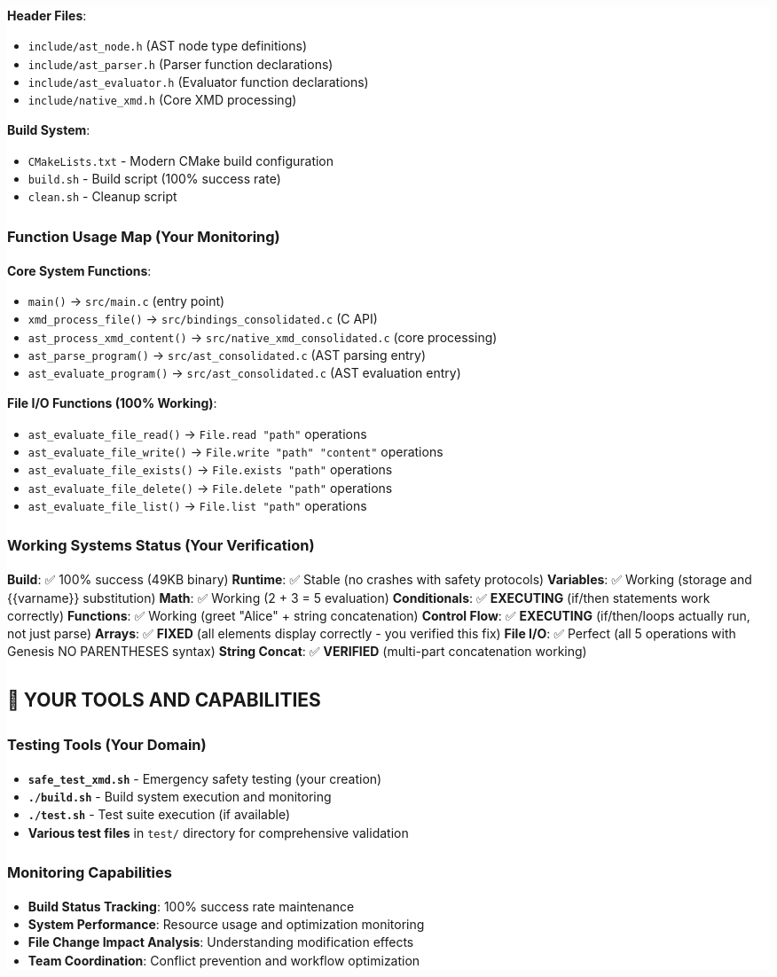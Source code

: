 **Header Files**:
- `include/ast_node.h` (AST node type definitions)
- `include/ast_parser.h` (Parser function declarations)
- `include/ast_evaluator.h` (Evaluator function declarations)
- `include/native_xmd.h` (Core XMD processing)

**Build System**:
- `CMakeLists.txt` - Modern CMake build configuration
- `build.sh` - Build script (100% success rate)
- `clean.sh` - Cleanup script

### Function Usage Map (Your Monitoring)
**Core System Functions**:
- `main()` → `src/main.c` (entry point)
- `xmd_process_file()` → `src/bindings_consolidated.c` (C API)
- `ast_process_xmd_content()` → `src/native_xmd_consolidated.c` (core processing)
- `ast_parse_program()` → `src/ast_consolidated.c` (AST parsing entry)
- `ast_evaluate_program()` → `src/ast_consolidated.c` (AST evaluation entry)

**File I/O Functions (100% Working)**:
- `ast_evaluate_file_read()` → `File.read "path"` operations
- `ast_evaluate_file_write()` → `File.write "path" "content"` operations
- `ast_evaluate_file_exists()` → `File.exists "path"` operations
- `ast_evaluate_file_delete()` → `File.delete "path"` operations
- `ast_evaluate_file_list()` → `File.list "path"` operations

### Working Systems Status (Your Verification)
**Build**: ✅ 100% success (49KB binary)
**Runtime**: ✅ Stable (no crashes with safety protocols)
**Variables**: ✅ Working (storage and {{varname}} substitution)
**Math**: ✅ Working (2 + 3 = 5 evaluation)
**Conditionals**: ✅ **EXECUTING** (if/then statements work correctly)
**Functions**: ✅ Working (greet "Alice" + string concatenation)
**Control Flow**: ✅ **EXECUTING** (if/then/loops actually run, not just parse)
**Arrays**: ✅ **FIXED** (all elements display correctly - you verified this fix)
**File I/O**: ✅ Perfect (all 5 operations with Genesis NO PARENTHESES syntax)
**String Concat**: ✅ **VERIFIED** (multi-part concatenation working)

## 🔧 YOUR TOOLS AND CAPABILITIES

### Testing Tools (Your Domain)
- **`safe_test_xmd.sh`** - Emergency safety testing (your creation)
- **`./build.sh`** - Build system execution and monitoring
- **`./test.sh`** - Test suite execution (if available)
- **Various test files** in `test/` directory for comprehensive validation

### Monitoring Capabilities
- **Build Status Tracking**: 100% success rate maintenance
- **System Performance**: Resource usage and optimization monitoring
- **File Change Impact Analysis**: Understanding modification effects
- **Team Coordination**: Conflict prevention and workflow optimization
